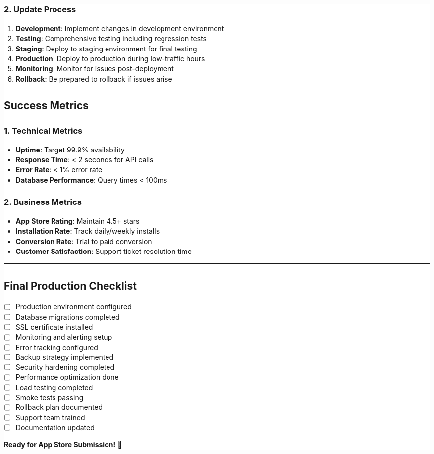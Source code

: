 ### 2. Update Process
1. **Development**: Implement changes in development environment
2. **Testing**: Comprehensive testing including regression tests
3. **Staging**: Deploy to staging environment for final testing
4. **Production**: Deploy to production during low-traffic hours
5. **Monitoring**: Monitor for issues post-deployment
6. **Rollback**: Be prepared to rollback if issues arise

## Success Metrics

### 1. Technical Metrics
- **Uptime**: Target 99.9% availability
- **Response Time**: < 2 seconds for API calls
- **Error Rate**: < 1% error rate
- **Database Performance**: Query times < 100ms

### 2. Business Metrics
- **App Store Rating**: Maintain 4.5+ stars
- **Installation Rate**: Track daily/weekly installs
- **Conversion Rate**: Trial to paid conversion
- **Customer Satisfaction**: Support ticket resolution time

---

## Final Production Checklist

- [ ] Production environment configured
- [ ] Database migrations completed
- [ ] SSL certificate installed
- [ ] Monitoring and alerting setup
- [ ] Error tracking configured
- [ ] Backup strategy implemented
- [ ] Security hardening completed
- [ ] Performance optimization done
- [ ] Load testing completed
- [ ] Smoke tests passing
- [ ] Rollback plan documented
- [ ] Support team trained
- [ ] Documentation updated

**Ready for App Store Submission!** 🚀 